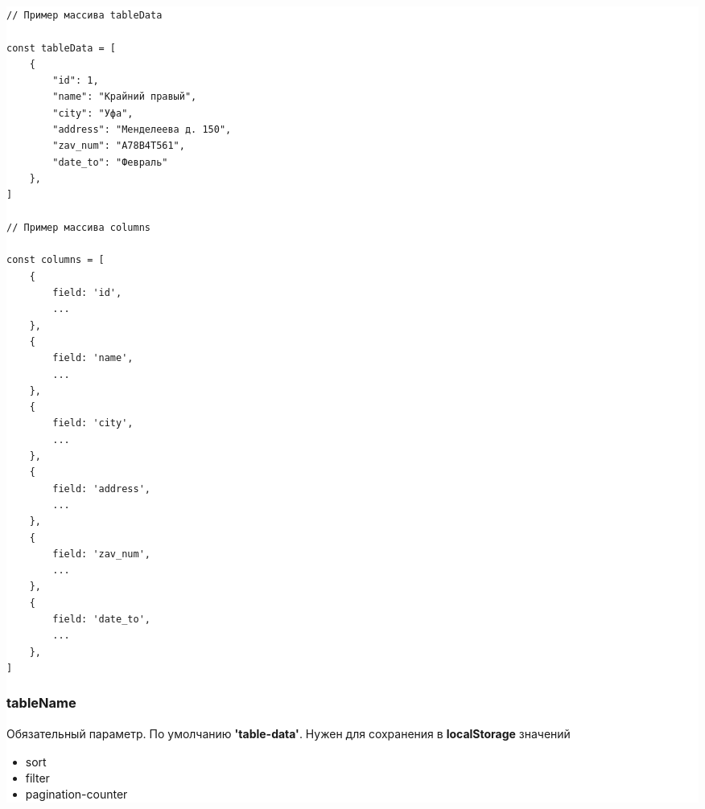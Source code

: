 ```tsx
// Пример массива tableData 

const tableData = [
    {
        "id": 1,
        "name": "Крайний правый",
        "city": "Уфа",
        "address": "Менделеева д. 150",
        "zav_num": "A78B4T561",
        "date_to": "Февраль"
    },
]

// Пример массива columns

const columns = [
    {
        field: 'id',
        ...
    },
    {
        field: 'name',
        ...
    },
    {
        field: 'city',
        ...
    },
    {
        field: 'address',
        ...
    },
    {
        field: 'zav_num',
        ...
    },
    {
        field: 'date_to',
        ...
    },
]
```

### tableName

Обязательный параметр. По умолчанию **'table-data'**. Нужен для сохранения в **localStorage** значений 
- sort
- filter
- pagination-counter
